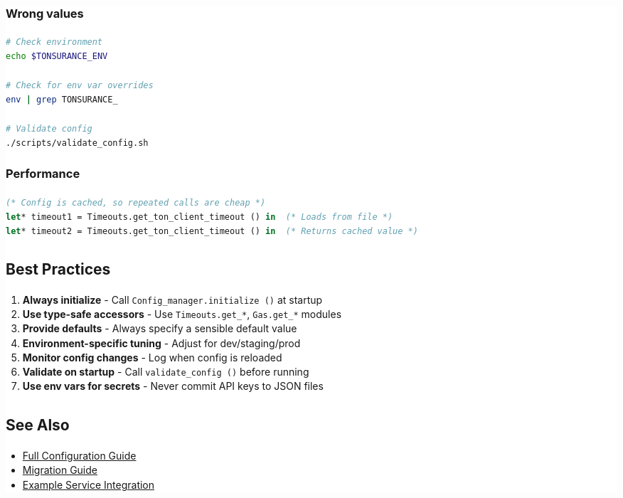 ### Wrong values
```bash
# Check environment
echo $TONSURANCE_ENV

# Check for env var overrides
env | grep TONSURANCE_

# Validate config
./scripts/validate_config.sh
```

### Performance
```ocaml
(* Config is cached, so repeated calls are cheap *)
let* timeout1 = Timeouts.get_ton_client_timeout () in  (* Loads from file *)
let* timeout2 = Timeouts.get_ton_client_timeout () in  (* Returns cached value *)
```

## Best Practices

1. **Always initialize** - Call `Config_manager.initialize ()` at startup
2. **Use type-safe accessors** - Use `Timeouts.get_*`, `Gas.get_*` modules
3. **Provide defaults** - Always specify a sensible default value
4. **Environment-specific tuning** - Adjust for dev/staging/prod
5. **Monitor config changes** - Log when config is reloaded
6. **Validate on startup** - Call `validate_config ()` before running
7. **Use env vars for secrets** - Never commit API keys to JSON files

## See Also

- [Full Configuration Guide](./CONFIG_GUIDE.md)
- [Migration Guide](./migration_example.ml)
- [Example Service Integration](./example_service.ml)
